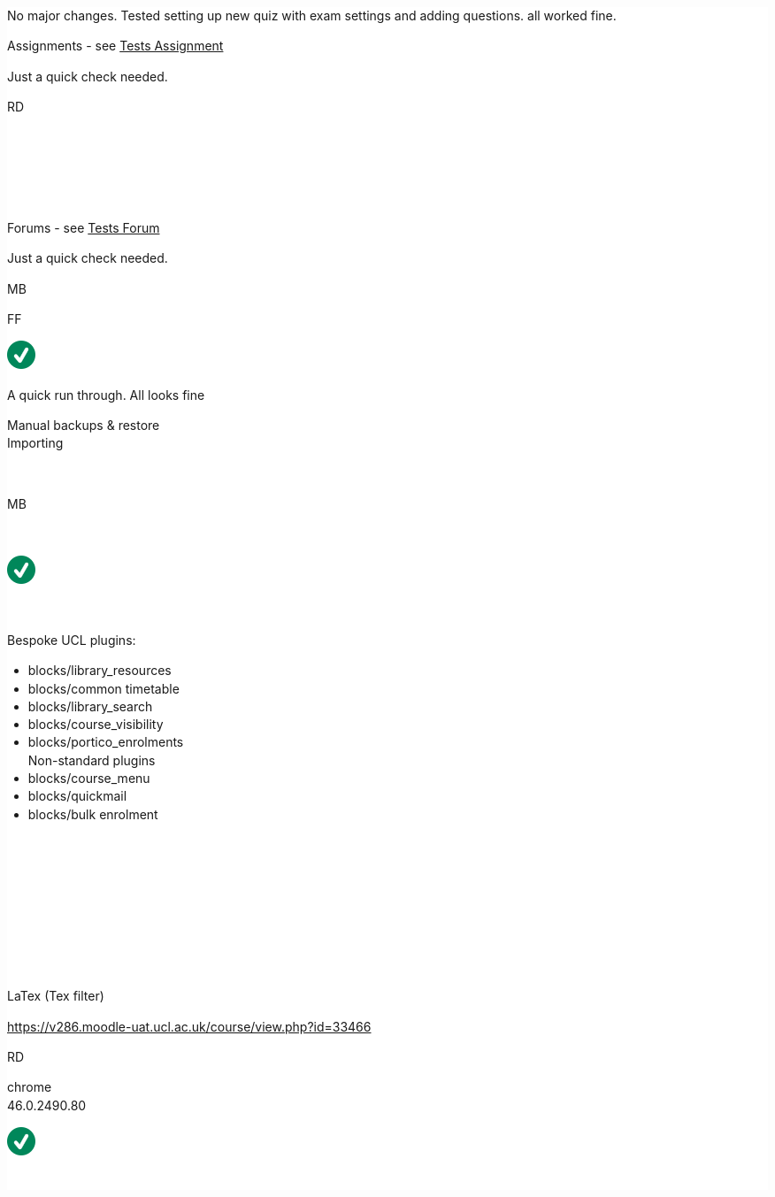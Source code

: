 <td><p>No major changes. Tested setting up new quiz with exam settings and adding questions. all worked fine.</p></td>
</tr>
<tr class="even">
<td><p>Assignments - see <a href="Tests_-_Assignment">Tests Assignment</a></p></td>
<td><p>Just a quick check needed.</p></td>
<td><p>RD</p></td>
<td><p> </p></td>
<td><p> </p></td>
<td><p> </p></td>
</tr>
<tr class="odd">
<td><p>Forums - see <a href="Tests-Forum">Tests Forum</a></p></td>
<td><p>Just a quick check needed.</p></td>
<td><p>MB</p></td>
<td><p>FF</p></td>
<td><img src="images/icons/emoticons/check.svg" alt="(tick)" class="emoticon emoticon-tick" /></td>
<td><p>A quick run through. All looks fine</p></td>
</tr>
<tr class="even">
<td><p>Manual backups &amp; restore<br />
Importing</p></td>
<td><p> </p></td>
<td><p>MB</p></td>
<td><p> </p></td>
<td><p><img src="images/icons/emoticons/check.svg" alt="(tick)" class="emoticon emoticon-tick" /></p></td>
<td><p> </p></td>
</tr>
<tr class="odd">
<td><p>Bespoke UCL plugins:</p>
<ul>
<li>blocks/library_resources</li>
<li>blocks/common timetable</li>
<li>blocks/library_search  </li>
<li>blocks/course_visibility</li>
<li>blocks/portico_enrolments<br />
Non-standard plugins   </li>
<li>blocks/course_menu</li>
<li>blocks/quickmail</li>
<li>blocks/bulk enrolment</li>
</ul></td>
<td><p> </p></td>
<td><p> </p></td>
<td><p> </p></td>
<td> </td>
<td><p> </p></td>
</tr>
<tr class="even">
<td><p>LaTex (Tex filter) </p></td>
<td><p><a href="https://v286.moodle-uat.ucl.ac.uk/course/view.php?id=33466" class="uri">https://v286.moodle-uat.ucl.ac.uk/course/view.php?id=33466</a></p></td>
<td><p>RD</p></td>
<td><p>chrome<br />
46.0.2490.80 </p></td>
<td><img src="images/icons/emoticons/check.svg" alt="(tick)" class="emoticon emoticon-tick" /></td>
<td><p> </p></td>